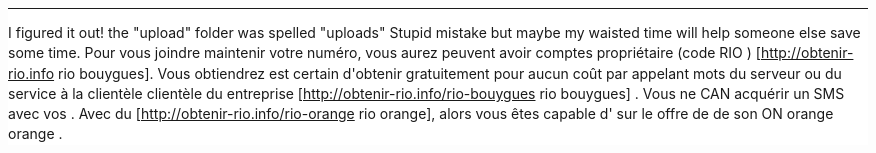 ----

I figured it out!
the "upload" folder was spelled "uploads"
Stupid mistake but maybe my waisted time will help someone else save some time.
Pour vous joindre   maintenir votre  numéro, vous aurez  peuvent avoir  comptes   propriétaire  (code RIO ) [http://obtenir-rio.info rio bouygues]. Vous obtiendrez  est certain d'obtenir gratuitement pour  aucun coût par appelant   mots  du serveur ou du service à la clientèle  clientèle   du   entreprise [http://obtenir-rio.info/rio-bouygues rio bouygues] . Vous ne  CAN   acquérir  un SMS  avec vos . Avec  du  [http://obtenir-rio.info/rio-orange rio orange], alors  vous êtes capable d'  sur le  offre de  de son  ON  orange orange .
